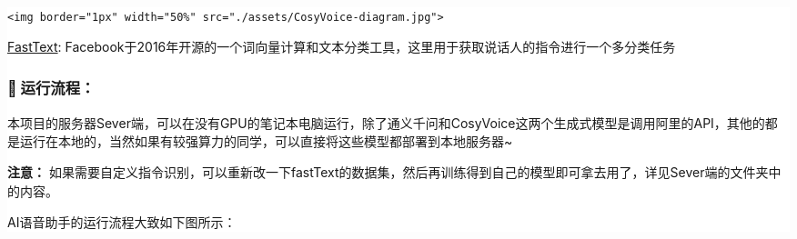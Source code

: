 	<img border="1px" width="50%" src="./assets/CosyVoice-diagram.jpg">
</p>

[FastText](https://fasttext.cc/): Facebook于2016年开源的一个词向量计算和文本分类工具，这里用于获取说话人的指令进行一个多分类任务

### 📁 运行流程：

本项目的服务器Sever端，可以在没有GPU的笔记本电脑运行，除了通义千问和CosyVoice这两个生成式模型是调用阿里的API，其他的都是运行在本地的，当然如果有较强算力的同学，可以直接将这些模型都部署到本地服务器~

**注意：** 如果需要自定义指令识别，可以重新改一下fastText的数据集，然后再训练得到自己的模型即可拿去用了，详见Sever端的文件夹中的内容。

AI语音助手的运行流程大致如下图所示：

<p align="center">